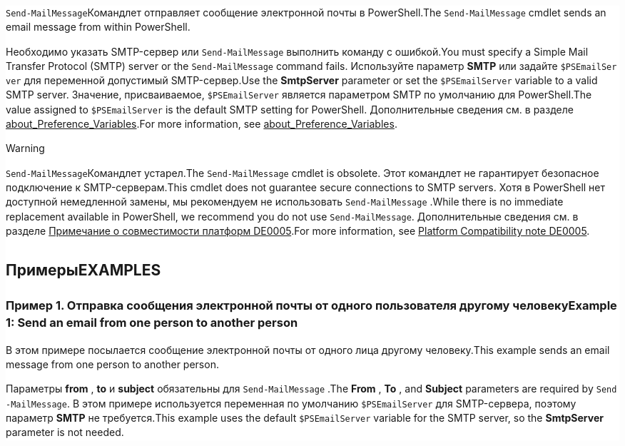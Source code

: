 <span data-ttu-id="f432c-109">`Send-MailMessage`Командлет отправляет сообщение электронной почты в PowerShell.</span><span class="sxs-lookup"><span data-stu-id="f432c-109">The `Send-MailMessage` cmdlet sends an email message from within PowerShell.</span></span>

<span data-ttu-id="f432c-110">Необходимо указать SMTP-сервер или `Send-MailMessage` выполнить команду с ошибкой.</span><span class="sxs-lookup"><span data-stu-id="f432c-110">You must specify a Simple Mail Transfer Protocol (SMTP) server or the `Send-MailMessage` command fails.</span></span> <span data-ttu-id="f432c-111">Используйте параметр **SMTP** или задайте `$PSEmailServer` для переменной допустимый SMTP-сервер.</span><span class="sxs-lookup"><span data-stu-id="f432c-111">Use the **SmtpServer** parameter or set the `$PSEmailServer` variable to a valid SMTP server.</span></span>
<span data-ttu-id="f432c-112">Значение, присваиваемое, `$PSEmailServer` является параметром SMTP по умолчанию для PowerShell.</span><span class="sxs-lookup"><span data-stu-id="f432c-112">The value assigned to `$PSEmailServer` is the default SMTP setting for PowerShell.</span></span> <span data-ttu-id="f432c-113">Дополнительные сведения см. в разделе [about_Preference_Variables](../Microsoft.PowerShell.Core/About/about_Preference_Variables.md).</span><span class="sxs-lookup"><span data-stu-id="f432c-113">For more information, see [about_Preference_Variables](../Microsoft.PowerShell.Core/About/about_Preference_Variables.md).</span></span>

> [!WARNING]
> <span data-ttu-id="f432c-114">`Send-MailMessage`Командлет устарел.</span><span class="sxs-lookup"><span data-stu-id="f432c-114">The `Send-MailMessage` cmdlet is obsolete.</span></span> <span data-ttu-id="f432c-115">Этот командлет не гарантирует безопасное подключение к SMTP-серверам.</span><span class="sxs-lookup"><span data-stu-id="f432c-115">This cmdlet does not guarantee secure connections to SMTP servers.</span></span> <span data-ttu-id="f432c-116">Хотя в PowerShell нет доступной немедленной замены, мы рекомендуем не использовать `Send-MailMessage` .</span><span class="sxs-lookup"><span data-stu-id="f432c-116">While there is no immediate replacement available in PowerShell, we recommend you do not use `Send-MailMessage`.</span></span> <span data-ttu-id="f432c-117">Дополнительные сведения см. в разделе [Примечание о совместимости платформ DE0005](https://aka.ms/SendMailMessage).</span><span class="sxs-lookup"><span data-stu-id="f432c-117">For more information, see [Platform Compatibility note DE0005](https://aka.ms/SendMailMessage).</span></span>

## <span data-ttu-id="f432c-118">Примеры</span><span class="sxs-lookup"><span data-stu-id="f432c-118">EXAMPLES</span></span>

### <span data-ttu-id="f432c-119">Пример 1. Отправка сообщения электронной почты от одного пользователя другому человеку</span><span class="sxs-lookup"><span data-stu-id="f432c-119">Example 1: Send an email from one person to another person</span></span>

<span data-ttu-id="f432c-120">В этом примере посылается сообщение электронной почты от одного лица другому человеку.</span><span class="sxs-lookup"><span data-stu-id="f432c-120">This example sends an email message from one person to another person.</span></span>

<span data-ttu-id="f432c-121">Параметры **from** , **to** и **subject** обязательны для `Send-MailMessage` .</span><span class="sxs-lookup"><span data-stu-id="f432c-121">The **From** , **To** , and **Subject** parameters are required by `Send-MailMessage`.</span></span> <span data-ttu-id="f432c-122">В этом примере используется переменная по умолчанию `$PSEmailServer` для SMTP-сервера, поэтому параметр **SMTP** не требуется.</span><span class="sxs-lookup"><span data-stu-id="f432c-122">This example uses the default `$PSEmailServer` variable for the SMTP server, so the **SmtpServer** parameter is not needed.</span></span>
